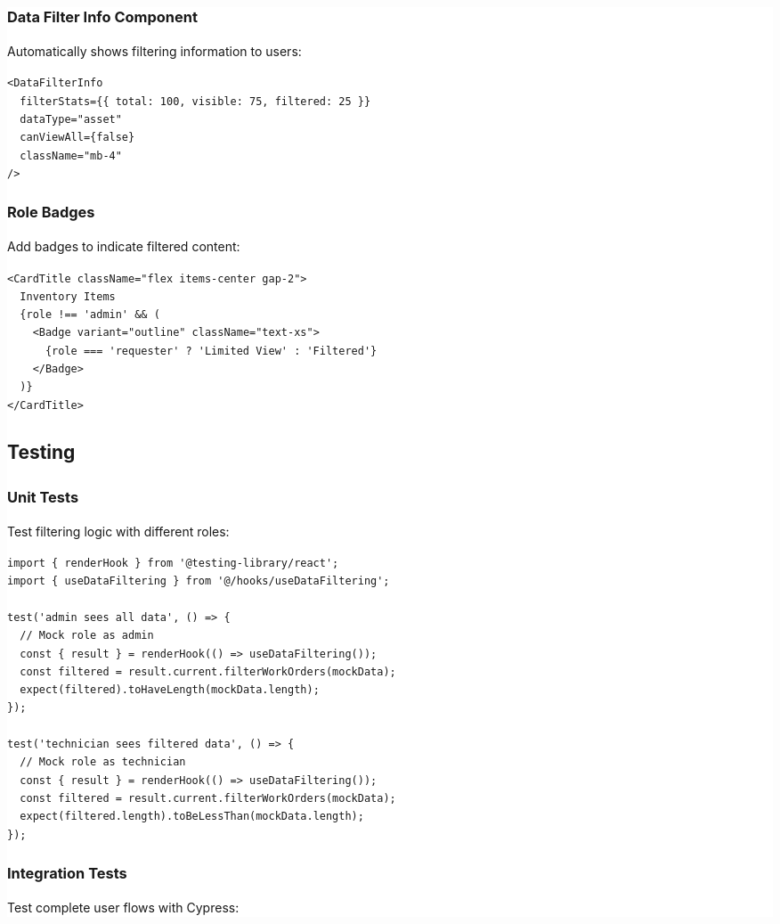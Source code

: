 ### Data Filter Info Component
Automatically shows filtering information to users:

```tsx
<DataFilterInfo
  filterStats={{ total: 100, visible: 75, filtered: 25 }}
  dataType="asset"
  canViewAll={false}
  className="mb-4"
/>
```

### Role Badges
Add badges to indicate filtered content:

```tsx
<CardTitle className="flex items-center gap-2">
  Inventory Items
  {role !== 'admin' && (
    <Badge variant="outline" className="text-xs">
      {role === 'requester' ? 'Limited View' : 'Filtered'}
    </Badge>
  )}
</CardTitle>
```

## Testing

### Unit Tests
Test filtering logic with different roles:

```tsx
import { renderHook } from '@testing-library/react';
import { useDataFiltering } from '@/hooks/useDataFiltering';

test('admin sees all data', () => {
  // Mock role as admin
  const { result } = renderHook(() => useDataFiltering());
  const filtered = result.current.filterWorkOrders(mockData);
  expect(filtered).toHaveLength(mockData.length);
});

test('technician sees filtered data', () => {
  // Mock role as technician
  const { result } = renderHook(() => useDataFiltering());
  const filtered = result.current.filterWorkOrders(mockData);
  expect(filtered.length).toBeLessThan(mockData.length);
});
```

### Integration Tests
Test complete user flows with Cypress:
